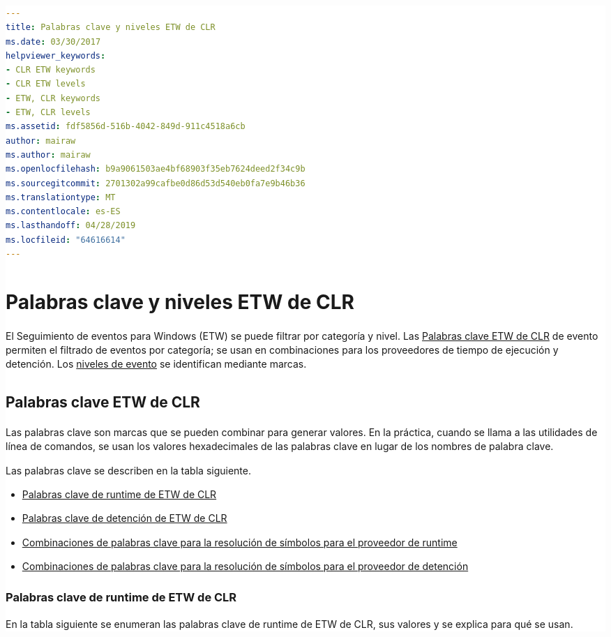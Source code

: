 ```yaml
---
title: Palabras clave y niveles ETW de CLR
ms.date: 03/30/2017
helpviewer_keywords:
- CLR ETW keywords
- CLR ETW levels
- ETW, CLR keywords
- ETW, CLR levels
ms.assetid: fdf5856d-516b-4042-849d-911c4518a6cb
author: mairaw
ms.author: mairaw
ms.openlocfilehash: b9a9061503ae4bf68903f35eb7624deed2f34c9b
ms.sourcegitcommit: 2701302a99cafbe0d86d53d540eb0fa7e9b46b36
ms.translationtype: MT
ms.contentlocale: es-ES
ms.lasthandoff: 04/28/2019
ms.locfileid: "64616614"
---
```

# <a name="clr-etw-keywords-and-levels"></a>Palabras clave y niveles ETW de CLR
<a name="top"></a> El Seguimiento de eventos para Windows (ETW) se puede filtrar por categoría y nivel. Las [Palabras clave ETW de CLR](#keywords) de evento permiten el filtrado de eventos por categoría; se usan en combinaciones para los proveedores de tiempo de ejecución y detención. Los [niveles de evento](#levels) se identifican mediante marcas.  
  
<a name="keywords"></a>   
## <a name="clr-etw-keywords"></a>Palabras clave ETW de CLR  
 Las palabras clave son marcas que se pueden combinar para generar valores. En la práctica, cuando se llama a las utilidades de línea de comandos, se usan los valores hexadecimales de las palabras clave en lugar de los nombres de palabra clave.  
  
 Las palabras clave se describen en la tabla siguiente.  
  
- [Palabras clave de runtime de ETW de CLR](#runtime)  
  
- [Palabras clave de detención de ETW de CLR](#rundown)  
  
- [Combinaciones de palabras clave para la resolución de símbolos para el proveedor de runtime](#runtime_combo)  
  
- [Combinaciones de palabras clave para la resolución de símbolos para el proveedor de detención](#rundown_combo)  
  
<a name="runtime"></a>   
### <a name="clr-etw-runtime-keywords"></a>Palabras clave de runtime de ETW de CLR  
 En la tabla siguiente se enumeran las palabras clave de runtime de ETW de CLR, sus valores y se explica para qué se usan.  
  